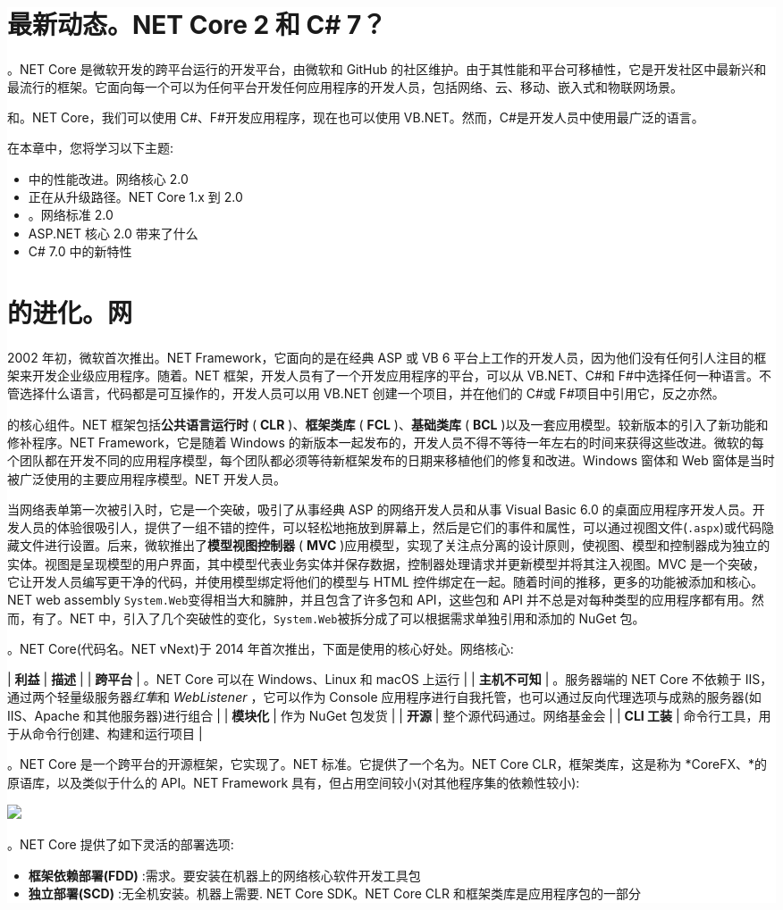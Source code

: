 # 最新动态。NET Core 2 和 C# 7？

。NET Core 是微软开发的跨平台运行的开发平台，由微软和 GitHub 的社区维护。由于其性能和平台可移植性，它是开发社区中最新兴和最流行的框架。它面向每一个可以为任何平台开发任何应用程序的开发人员，包括网络、云、移动、嵌入式和物联网场景。

和。NET Core，我们可以使用 C#、F#开发应用程序，现在也可以使用 VB.NET。然而，C#是开发人员中使用最广泛的语言。

在本章中，您将学习以下主题:

*   中的性能改进。网络核心 2.0
*   正在从升级路径。NET Core 1.x 到 2.0
*   。网络标准 2.0
*   ASP.NET 核心 2.0 带来了什么
*   C# 7.0 中的新特性

# 的进化。网

2002 年初，微软首次推出。NET Framework，它面向的是在经典 ASP 或 VB 6 平台上工作的开发人员，因为他们没有任何引人注目的框架来开发企业级应用程序。随着。NET 框架，开发人员有了一个开发应用程序的平台，可以从 VB.NET、C#和 F#中选择任何一种语言。不管选择什么语言，代码都是可互操作的，开发人员可以用 VB.NET 创建一个项目，并在他们的 C#或 F#项目中引用它，反之亦然。

的核心组件。NET 框架包括**公共语言运行时** ( **CLR** )、**框架类库** ( **FCL** )、**基础类库** ( **BCL** )以及一套应用模型。较新版本的引入了新功能和修补程序。NET Framework，它是随着 Windows 的新版本一起发布的，开发人员不得不等待一年左右的时间来获得这些改进。微软的每个团队都在开发不同的应用程序模型，每个团队都必须等待新框架发布的日期来移植他们的修复和改进。Windows 窗体和 Web 窗体是当时被广泛使用的主要应用程序模型。NET 开发人员。

当网络表单第一次被引入时，它是一个突破，吸引了从事经典 ASP 的网络开发人员和从事 Visual Basic 6.0 的桌面应用程序开发人员。开发人员的体验很吸引人，提供了一组不错的控件，可以轻松地拖放到屏幕上，然后是它们的事件和属性，可以通过视图文件(`.aspx`)或代码隐藏文件进行设置。后来，微软推出了**模型视图控制器** ( **MVC** )应用模型，实现了关注点分离的设计原则，使视图、模型和控制器成为独立的实体。视图是呈现模型的用户界面，其中模型代表业务实体并保存数据，控制器处理请求并更新模型并将其注入视图。MVC 是一个突破，它让开发人员编写更干净的代码，并使用模型绑定将他们的模型与 HTML 控件绑定在一起。随着时间的推移，更多的功能被添加和核心。NET web assembly `System.Web`变得相当大和臃肿，并且包含了许多包和 API，这些包和 API 并不总是对每种类型的应用程序都有用。然而，有了。NET 中，引入了几个突破性的变化，`System.Web`被拆分成了可以根据需求单独引用和添加的 NuGet 包。

。NET Core(代码名。NET vNext)于 2014 年首次推出，下面是使用的核心好处。网络核心:

| **利益** | **描述** |
| **跨平台** | 。NET Core 可以在 Windows、Linux 和 macOS 上运行 |
| **主机不可知** | 。服务器端的 NET Core 不依赖于 IIS，通过两个轻量级服务器*红隼*和 *WebListener* ，它可以作为 Console 应用程序进行自我托管，也可以通过反向代理选项与成熟的服务器(如 IIS、Apache 和其他服务器)进行组合 |
| **模块化** | 作为 NuGet 包发货 |
| **开源** | 整个源代码通过。网络基金会 |
| **CLI 工装** | 命令行工具，用于从命令行创建、构建和运行项目 |

。NET Core 是一个跨平台的开源框架，它实现了。NET 标准。它提供了一个名为。NET Core CLR，框架类库，这是称为 *CoreFX、*的原语库，以及类似于什么的 API。NET Framework 具有，但占用空间较小(对其他程序集的依赖性较小):

![](../images/00005.jpeg)

。NET Core 提供了如下灵活的部署选项:

*   **框架依赖部署(FDD)** :需求。要安装在机器上的网络核心软件开发工具包
*   **独立部署(SCD)** :无全机安装。机器上需要. NET Core SDK。NET Core CLR 和框架类库是应用程序包的一部分
